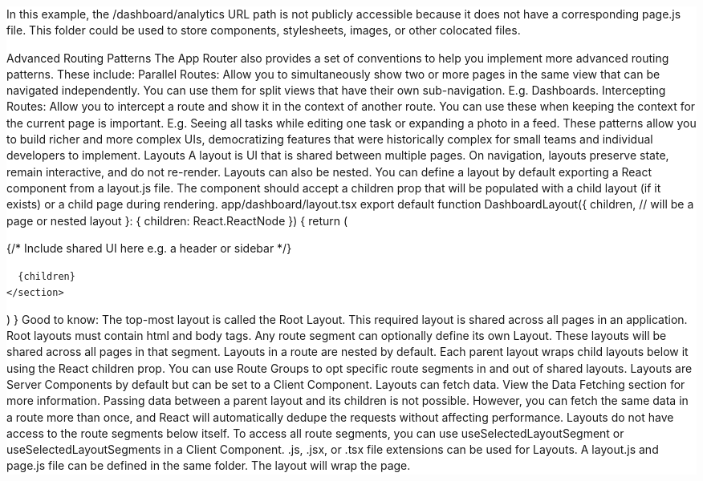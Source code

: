 In this example, the /dashboard/analytics URL path is not publicly accessible because it does not have a corresponding page.js file. This folder could be used to store components, stylesheets, images, or other colocated files.
 
Advanced Routing Patterns
The App Router also provides a set of conventions to help you implement more advanced routing patterns. These include:
Parallel Routes: Allow you to simultaneously show two or more pages in the same view that can be navigated independently. You can use them for split views that have their own sub-navigation. E.g. Dashboards.
Intercepting Routes: Allow you to intercept a route and show it in the context of another route. You can use these when keeping the context for the current page is important. E.g. Seeing all tasks while editing one task or expanding a photo in a feed.
These patterns allow you to build richer and more complex UIs, democratizing features that were historically complex for small teams and individual developers to implement.
Layouts
A layout is UI that is shared between multiple pages. On navigation, layouts preserve state, remain interactive, and do not re-render. Layouts can also be nested.
You can define a layout by default exporting a React component from a layout.js file. The component should accept a children prop that will be populated with a child layout (if it exists) or a child page during rendering.
app/dashboard/layout.tsx
export default function DashboardLayout({
  children, // will be a page or nested layout
}: {
  children: React.ReactNode
}) {
  return (
    <section>
      {/* Include shared UI here e.g. a header or sidebar */}
      <nav></nav>
 
      {children}
    </section>
  )
}
Good to know:
The top-most layout is called the Root Layout. This required layout is shared across all pages in an application. Root layouts must contain html and body tags.
Any route segment can optionally define its own Layout. These layouts will be shared across all pages in that segment.
Layouts in a route are nested by default. Each parent layout wraps child layouts below it using the React children prop.
You can use Route Groups to opt specific route segments in and out of shared layouts.
Layouts are Server Components by default but can be set to a Client Component.
Layouts can fetch data. View the Data Fetching section for more information.
Passing data between a parent layout and its children is not possible. However, you can fetch the same data in a route more than once, and React will automatically dedupe the requests without affecting performance.
Layouts do not have access to the route segments below itself. To access all route segments, you can use useSelectedLayoutSegment or useSelectedLayoutSegments in a Client Component.
.js, .jsx, or .tsx file extensions can be used for Layouts.
A layout.js and page.js file can be defined in the same folder. The layout will wrap the page.
